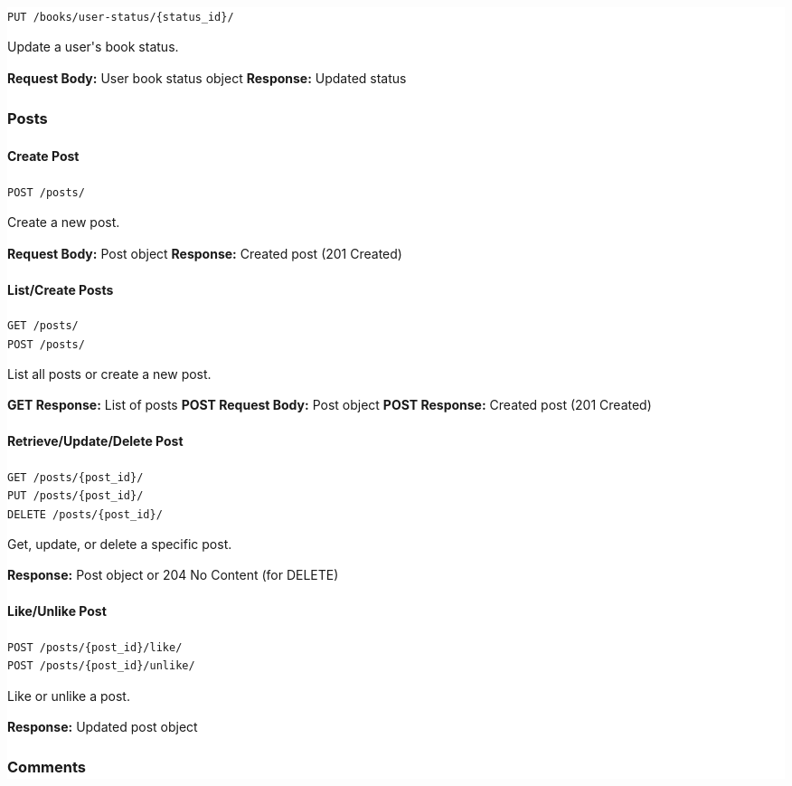 ```http
PUT /books/user-status/{status_id}/
```

Update a user's book status.

**Request Body:** User book status object
**Response:** Updated status

### Posts

#### Create Post

```http
POST /posts/
```

Create a new post.

**Request Body:** Post object
**Response:** Created post (201 Created)

#### List/Create Posts

```http
GET /posts/
POST /posts/
```

List all posts or create a new post.

**GET Response:** List of posts
**POST Request Body:** Post object
**POST Response:** Created post (201 Created)

#### Retrieve/Update/Delete Post

```http
GET /posts/{post_id}/
PUT /posts/{post_id}/
DELETE /posts/{post_id}/
```

Get, update, or delete a specific post.

**Response:** Post object or 204 No Content (for DELETE)

#### Like/Unlike Post

```http
POST /posts/{post_id}/like/
POST /posts/{post_id}/unlike/
```

Like or unlike a post.

**Response:** Updated post object

### Comments

